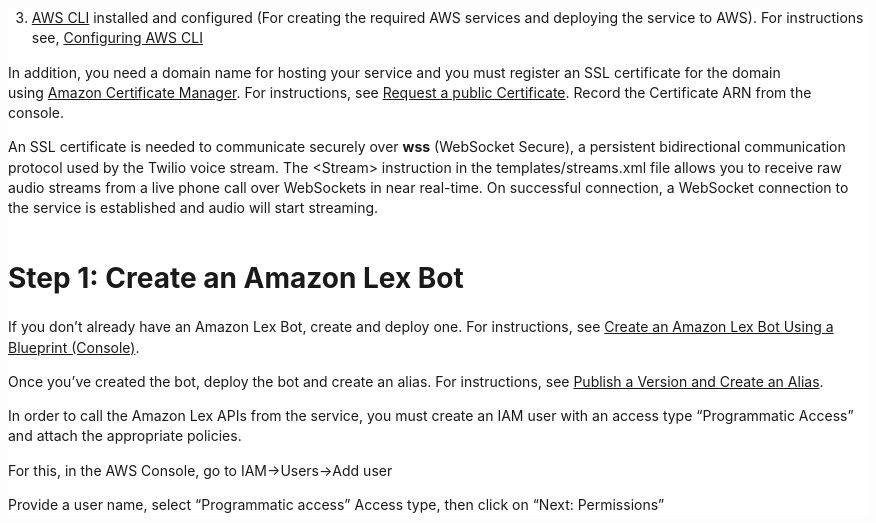 3.  [AWS CLI](https://aws.amazon.com/cli/) installed and configured (For
    creating the required AWS services and deploying the service to
    AWS). For instructions see, [<span class="underline">Configuring AWS
    CLI</span>](https://docs.aws.amazon.com/cli/latest/userguide/cli-chap-configure.html#cli-quick-configuration)

In addition, you need a domain name for hosting your service and you
must register an SSL certificate for the domain using [Amazon
Certificate Manager](https://console.aws.amazon.com/acm/home). For
instructions, see <span class="underline">[Request a public
Certificate](https://docs.aws.amazon.com/acm/latest/userguide/gs-acm-request-public.html).</span>
Record the Certificate ARN from the console.

An SSL certificate is needed to communicate securely over **wss**
(WebSocket Secure), a persistent bidirectional communication protocol
used by the Twilio voice stream. The \<Stream\> instruction in the
templates/streams.xml file allows you to receive raw audio streams from
a live phone call over WebSockets in near real-time. On successful
connection, a WebSocket connection to the service is established and
audio will start streaming.

# Step 1: Create an Amazon Lex Bot

If you don’t already have an Amazon Lex Bot, create and deploy one. For
instructions, see [<span class="underline">Create an Amazon Lex Bot
Using a Blueprint
(Console)</span>](https://docs.aws.amazon.com/lex/latest/dg/gs-bp.html).

Once you’ve created the bot, deploy the bot and create an alias. For
instructions, see <span class="underline">[Publish a Version and Create
an
Alias](https://docs.aws.amazon.com/lex/latest/dg/gettingstarted-ex3.html).</span>

In order to call the Amazon Lex APIs from the service, you must create
an IAM user with an access type “Programmatic Access” and attach the
appropriate policies.

For this, in the AWS Console, go to IAM-\>Users-\>Add user

Provide a user name, select “Programmatic access” Access type, then
click on “Next: Permissions”
